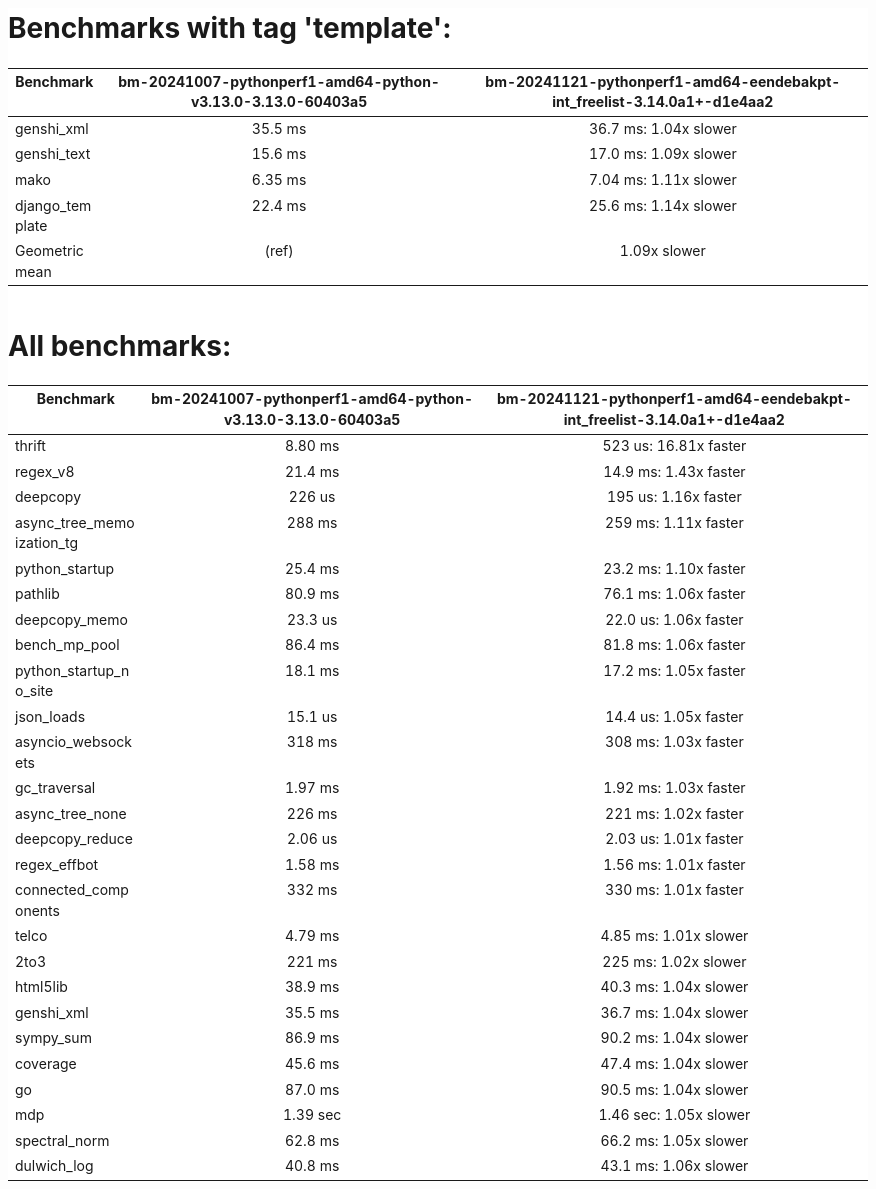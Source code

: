 Benchmarks with tag 'template':
===============================

| Benchmark       | bm-20241007-pythonperf1-amd64-python-v3.13.0-3.13.0-60403a5 | bm-20241121-pythonperf1-amd64-eendebakpt-int_freelist-3.14.0a1+-d1e4aa2 |
|-----------------|:-----------------------------------------------------------:|:-----------------------------------------------------------------------:|
| genshi_xml      | 35.5 ms                                                     | 36.7 ms: 1.04x slower                                                   |
| genshi_text     | 15.6 ms                                                     | 17.0 ms: 1.09x slower                                                   |
| mako            | 6.35 ms                                                     | 7.04 ms: 1.11x slower                                                   |
| django_template | 22.4 ms                                                     | 25.6 ms: 1.14x slower                                                   |
| Geometric mean  | (ref)                                                       | 1.09x slower                                                            |

All benchmarks:
===============

| Benchmark                  | bm-20241007-pythonperf1-amd64-python-v3.13.0-3.13.0-60403a5 | bm-20241121-pythonperf1-amd64-eendebakpt-int_freelist-3.14.0a1+-d1e4aa2 |
|----------------------------|:-----------------------------------------------------------:|:-----------------------------------------------------------------------:|
| thrift                     | 8.80 ms                                                     | 523 us: 16.81x faster                                                   |
| regex_v8                   | 21.4 ms                                                     | 14.9 ms: 1.43x faster                                                   |
| deepcopy                   | 226 us                                                      | 195 us: 1.16x faster                                                    |
| async_tree_memoization_tg  | 288 ms                                                      | 259 ms: 1.11x faster                                                    |
| python_startup             | 25.4 ms                                                     | 23.2 ms: 1.10x faster                                                   |
| pathlib                    | 80.9 ms                                                     | 76.1 ms: 1.06x faster                                                   |
| deepcopy_memo              | 23.3 us                                                     | 22.0 us: 1.06x faster                                                   |
| bench_mp_pool              | 86.4 ms                                                     | 81.8 ms: 1.06x faster                                                   |
| python_startup_no_site     | 18.1 ms                                                     | 17.2 ms: 1.05x faster                                                   |
| json_loads                 | 15.1 us                                                     | 14.4 us: 1.05x faster                                                   |
| asyncio_websockets         | 318 ms                                                      | 308 ms: 1.03x faster                                                    |
| gc_traversal               | 1.97 ms                                                     | 1.92 ms: 1.03x faster                                                   |
| async_tree_none            | 226 ms                                                      | 221 ms: 1.02x faster                                                    |
| deepcopy_reduce            | 2.06 us                                                     | 2.03 us: 1.01x faster                                                   |
| regex_effbot               | 1.58 ms                                                     | 1.56 ms: 1.01x faster                                                   |
| connected_components       | 332 ms                                                      | 330 ms: 1.01x faster                                                    |
| telco                      | 4.79 ms                                                     | 4.85 ms: 1.01x slower                                                   |
| 2to3                       | 221 ms                                                      | 225 ms: 1.02x slower                                                    |
| html5lib                   | 38.9 ms                                                     | 40.3 ms: 1.04x slower                                                   |
| genshi_xml                 | 35.5 ms                                                     | 36.7 ms: 1.04x slower                                                   |
| sympy_sum                  | 86.9 ms                                                     | 90.2 ms: 1.04x slower                                                   |
| coverage                   | 45.6 ms                                                     | 47.4 ms: 1.04x slower                                                   |
| go                         | 87.0 ms                                                     | 90.5 ms: 1.04x slower                                                   |
| mdp                        | 1.39 sec                                                    | 1.46 sec: 1.05x slower                                                  |
| spectral_norm              | 62.8 ms                                                     | 66.2 ms: 1.05x slower                                                   |
| dulwich_log                | 40.8 ms                                                     | 43.1 ms: 1.06x slower                                                   |